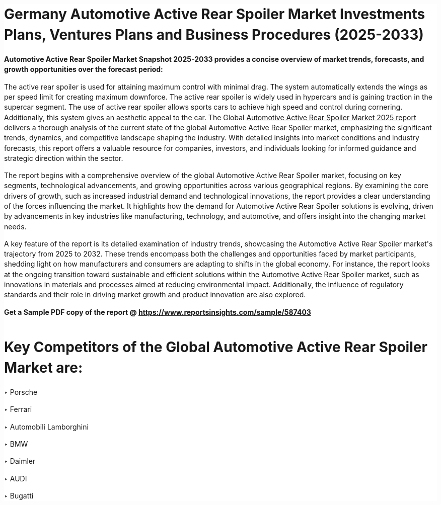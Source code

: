 # Germany Automotive Active Rear Spoiler Market Investments Plans, Ventures Plans and Business Procedures (2025-2033)

<strong>Automotive Active Rear Spoiler Market Snapshot 2025-2033 provides a concise overview of market trends, forecasts, and growth opportunities over the forecast period:</strong>

The active rear spoiler is used for attaining maximum control with minimal drag. The system automatically extends the wings as per speed limit for creating maximum downforce. The active rear spoiler is widely used in hypercars and is gaining traction in the supercar segment. The use of active rear spoiler allows sports cars to achieve high speed and control during cornering. Additionally, this system gives an aesthetic appeal to the car. The Global <a href=https://www.reportsinsights.com/sample/587403>Automotive Active Rear Spoiler Market 2025 report</a> delivers a thorough analysis of the current state of the global Automotive Active Rear Spoiler market, emphasizing the significant trends, dynamics, and competitive landscape shaping the industry. With detailed insights into market conditions and industry forecasts, this report offers a valuable resource for companies, investors, and individuals looking for informed guidance and strategic direction within the sector.

The report begins with a comprehensive overview of the global Automotive Active Rear Spoiler market, focusing on key segments, technological advancements, and growing opportunities across various geographical regions. By examining the core drivers of growth, such as increased industrial demand and technological innovations, the report provides a clear understanding of the forces influencing the market. It highlights how the demand for Automotive Active Rear Spoiler solutions is evolving, driven by advancements in key industries like manufacturing, technology, and automotive, and offers insight into the changing market needs.

A key feature of the report is its detailed examination of industry trends, showcasing the Automotive Active Rear Spoiler market's trajectory from 2025 to 2032. These trends encompass both the challenges and opportunities faced by market participants, shedding light on how manufacturers and consumers are adapting to shifts in the global economy. For instance, the report looks at the ongoing transition toward sustainable and efficient solutions within the Automotive Active Rear Spoiler market, such as innovations in materials and processes aimed at reducing environmental impact. Additionally, the influence of regulatory standards and their role in driving market growth and product innovation are also explored.

<strong>Get a Sample PDF copy of the report @ <a href=https://www.reportsinsights.com/sample/587403>https://www.reportsinsights.com/sample/587403</a></strong>

# <strong>Key Competitors of the Global Automotive Active Rear Spoiler Market are:</strong>

‣ Porsche

‣ Ferrari

‣ Automobili Lamborghini

‣ BMW

‣ Daimler

‣ AUDI

‣ Bugatti
